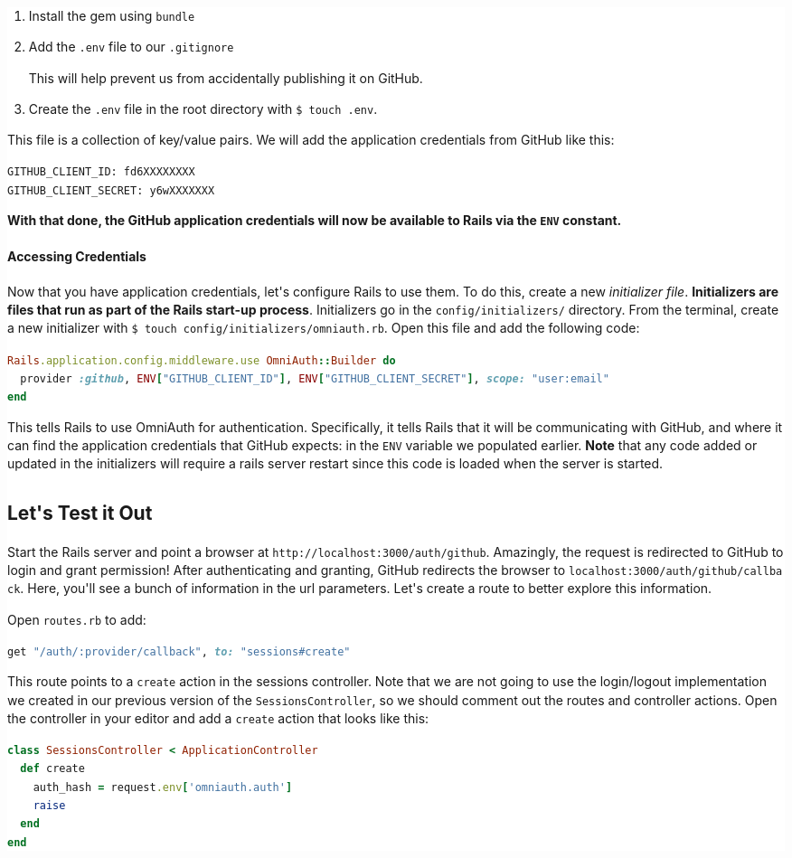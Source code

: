1. Install the gem using `bundle`
1. Add the `.env` file to our `.gitignore`  

    This will help prevent us from accidentally publishing it on GitHub.

1. Create the `.env` file in the root directory with `$ touch .env`.

  This file is a collection of key/value pairs. We will add the application credentials from GitHub like this:

  ```bash
  GITHUB_CLIENT_ID: fd6XXXXXXXX
  GITHUB_CLIENT_SECRET: y6wXXXXXXX
  ```

**With that done, the GitHub application credentials will now be available to Rails via the `ENV` constant.**

#### Accessing Credentials
Now that you have application credentials, let's configure Rails to use them. To do this, create a new _initializer file_. **Initializers are files that run as part of the Rails start-up process**. Initializers go in the `config/initializers/` directory. From the terminal, create a new initializer with `$ touch config/initializers/omniauth.rb`. Open this file and add the following code:

```ruby
Rails.application.config.middleware.use OmniAuth::Builder do
  provider :github, ENV["GITHUB_CLIENT_ID"], ENV["GITHUB_CLIENT_SECRET"], scope: "user:email"
end
```

This tells Rails to use OmniAuth for authentication. Specifically, it tells Rails that it will be communicating with GitHub, and where it can find the application credentials that GitHub expects: in the `ENV` variable we populated earlier. **Note** that any code added or updated in the initializers will require a rails server restart since this code is loaded when the server is started.

## Let's Test it Out

Start the Rails server and point a browser at `http://localhost:3000/auth/github`. Amazingly, the request is redirected to GitHub to login and grant permission! After authenticating and granting, GitHub redirects the browser to `localhost:3000/auth/github/callback`. Here, you'll see a bunch of information in the url parameters. Let's create a route to better explore this information.

Open `routes.rb` to add:

```ruby
get "/auth/:provider/callback", to: "sessions#create"
```

This route points to a `create` action in the sessions controller. Note that we are not going to use the login/logout implementation we created in our previous version of the `SessionsController`, so we should comment out the routes and controller actions.  Open the controller in your editor and add a `create` action that looks like this:

```ruby
class SessionsController < ApplicationController
  def create
    auth_hash = request.env['omniauth.auth']
    raise
  end
end
```
